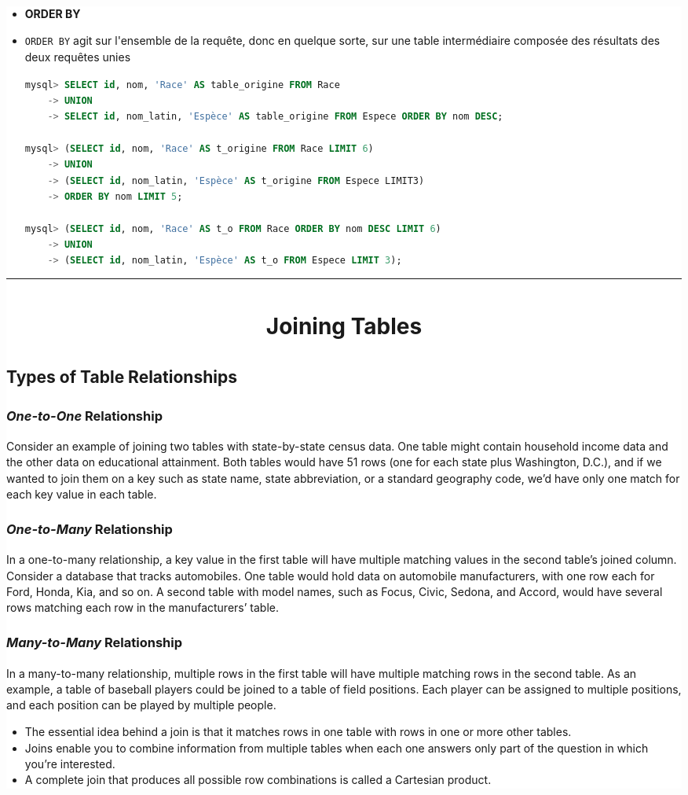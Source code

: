 * **ORDER BY**

* `ORDER BY`  agit sur l'ensemble de la requête, donc en quelque sorte, sur une table intermédiaire composée des résultats des deux requêtes unies

  ```sql
  mysql> SELECT id, nom, 'Race' AS table_origine FROM Race
      -> UNION
      -> SELECT id, nom_latin, 'Espèce' AS table_origine FROM Espece ORDER BY nom DESC;
      
  mysql> (SELECT id, nom, 'Race' AS t_origine FROM Race LIMIT 6)
      -> UNION
      -> (SELECT id, nom_latin, 'Espèce' AS t_origine FROM Espece LIMIT3)
      -> ORDER BY nom LIMIT 5;
      
  mysql> (SELECT id, nom, 'Race' AS t_o FROM Race ORDER BY nom DESC LIMIT 6)
      -> UNION
      -> (SELECT id, nom_latin, 'Espèce' AS t_o FROM Espece LIMIT 3);
  ```

***

<a name="jointure"/>

# <center>Joining Tables</center>

## Types of Table Relationships

### **_One-to-One_** Relationship
Consider an example of joining two tables with state-by-state census data. 
One table might contain household income data and the other data on educational attainment. 
Both tables would have 51 rows (one for each state plus Washington, D.C.), and if we wanted to join them on a key such as state name, state abbreviation, or a standard geography code, we’d have only one match for each key value in each table.

### **_One-to-Many_** Relationship
In a one-to-many relationship, a key value in the first table will have multiple matching values in the second table’s joined column. 
Consider a database that tracks automobiles. 
One table would hold data on automobile manufacturers, with one row each for Ford, Honda, Kia, and so on. 
A second table with model names, such as Focus, Civic, Sedona, and Accord, would have several rows matching each row in the manufacturers’ table.

### **_Many-to-Many_** Relationship
In a many-to-many relationship, multiple rows in the first table will have multiple matching rows in the second table. 
As an example, a table of baseball players could be joined to a table of field positions. Each player can be assigned to multiple positions, and each position can be played by multiple people.

* The essential idea behind a join is that it matches rows in one table with rows in one or more other tables. 
* Joins enable you to combine information from multiple tables when each one answers only part of the question in which you’re interested.
* A complete join that produces all possible row combinations is called a Cartesian product. 
